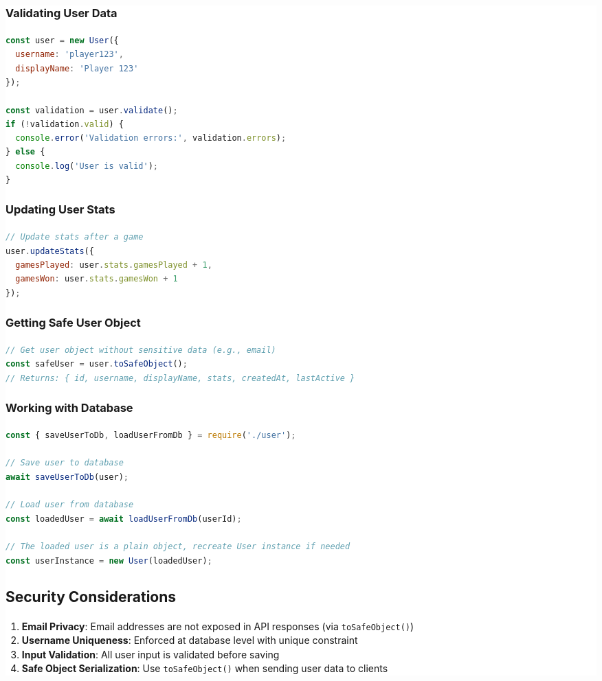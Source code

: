 ### Validating User Data

```javascript
const user = new User({
  username: 'player123',
  displayName: 'Player 123'
});

const validation = user.validate();
if (!validation.valid) {
  console.error('Validation errors:', validation.errors);
} else {
  console.log('User is valid');
}
```

### Updating User Stats

```javascript
// Update stats after a game
user.updateStats({
  gamesPlayed: user.stats.gamesPlayed + 1,
  gamesWon: user.stats.gamesWon + 1
});
```

### Getting Safe User Object

```javascript
// Get user object without sensitive data (e.g., email)
const safeUser = user.toSafeObject();
// Returns: { id, username, displayName, stats, createdAt, lastActive }
```

### Working with Database

```javascript
const { saveUserToDb, loadUserFromDb } = require('./user');

// Save user to database
await saveUserToDb(user);

// Load user from database
const loadedUser = await loadUserFromDb(userId);

// The loaded user is a plain object, recreate User instance if needed
const userInstance = new User(loadedUser);
```

## Security Considerations

1. **Email Privacy**: Email addresses are not exposed in API responses (via `toSafeObject()`)
2. **Username Uniqueness**: Enforced at database level with unique constraint
3. **Input Validation**: All user input is validated before saving
4. **Safe Object Serialization**: Use `toSafeObject()` when sending user data to clients

